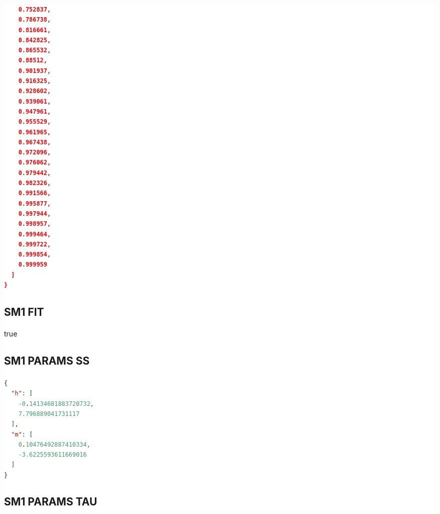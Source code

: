 ```json
    0.752837,
    0.786738,
    0.816661,
    0.842825,
    0.865532,
    0.88512,
    0.901937,
    0.916325,
    0.928602,
    0.939061,
    0.947961,
    0.955529,
    0.961965,
    0.967438,
    0.972096,
    0.976062,
    0.979442,
    0.982326,
    0.991566,
    0.995877,
    0.997944,
    0.998957,
    0.999464,
    0.999722,
    0.999854,
    0.999959
  ]
}
```

## SM1 FIT

true

## SM1 PARAMS SS

```json
{
  "h": [
    -0.14134681883720732,
    7.796889041731117
  ],
  "m": [
    0.10476492887410334,
    -3.6225593611669016
  ]
}
```

## SM1 PARAMS TAU
